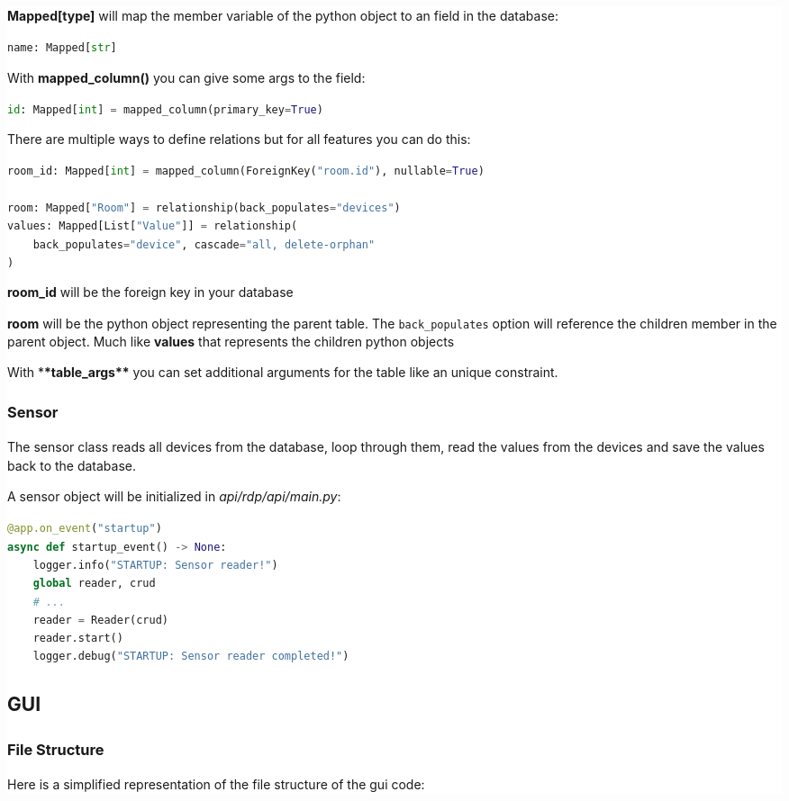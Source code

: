 **Mapped[type]** will map the member variable of the python object to an field in
the database:

```python
name: Mapped[str]
```

With **mapped_column()** you can give some args to the field:

```python
id: Mapped[int] = mapped_column(primary_key=True)
```

There are multiple ways to define relations but for all features you can do this:

```python
room_id: Mapped[int] = mapped_column(ForeignKey("room.id"), nullable=True)

room: Mapped["Room"] = relationship(back_populates="devices")
values: Mapped[List["Value"]] = relationship(
    back_populates="device", cascade="all, delete-orphan"
)
```

**room_id** will be the foreign key in your database

**room** will be the python object representing the parent table.
The `back_populates` option will reference the children member in the
parent object. Much like **values** that represents the children python objects

With \***\*table_args\*\*** you can set additional arguments for the table like
an unique constraint.

### Sensor

The sensor class reads all devices from the database, loop through
them, read the values from the devices and save the values back to the
database.

A sensor object will be initialized in _api/rdp/api/main.py_:

```python
@app.on_event("startup")
async def startup_event() -> None:
    logger.info("STARTUP: Sensor reader!")
    global reader, crud
    # ...
    reader = Reader(crud)
    reader.start()
    logger.debug("STARTUP: Sensor reader completed!")
```

## GUI

### File Structure

Here is a simplified representation of the file structure of the gui code:
